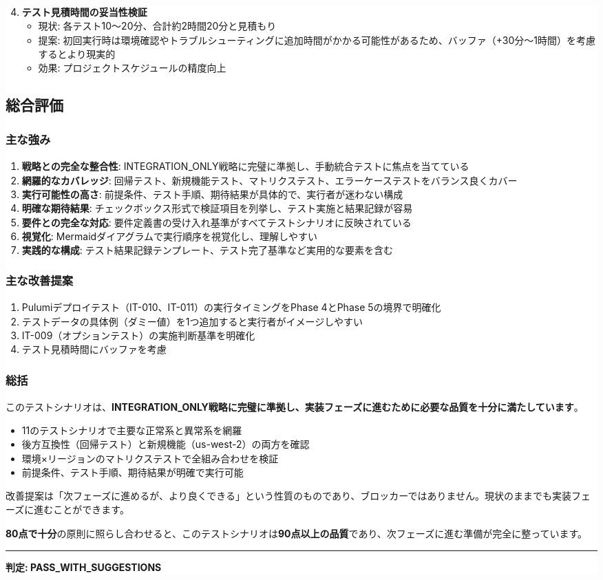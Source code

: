4. **テスト見積時間の妥当性検証**
   - 現状: 各テスト10〜20分、合計約2時間20分と見積もり
   - 提案: 初回実行時は環境確認やトラブルシューティングに追加時間がかかる可能性があるため、バッファ（+30分〜1時間）を考慮するとより現実的
   - 効果: プロジェクトスケジュールの精度向上

## 総合評価

### 主な強み

1. **戦略との完全な整合性**: INTEGRATION_ONLY戦略に完璧に準拠し、手動統合テストに焦点を当てている
2. **網羅的なカバレッジ**: 回帰テスト、新規機能テスト、マトリクステスト、エラーケーステストをバランス良くカバー
3. **実行可能性の高さ**: 前提条件、テスト手順、期待結果が具体的で、実行者が迷わない構成
4. **明確な期待結果**: チェックボックス形式で検証項目を列挙し、テスト実施と結果記録が容易
5. **要件との完全な対応**: 要件定義書の受け入れ基準がすべてテストシナリオに反映されている
6. **視覚化**: Mermaidダイアグラムで実行順序を視覚化し、理解しやすい
7. **実践的な構成**: テスト結果記録テンプレート、テスト完了基準など実用的な要素を含む

### 主な改善提案

1. Pulumiデプロイテスト（IT-010、IT-011）の実行タイミングをPhase 4とPhase 5の境界で明確化
2. テストデータの具体例（ダミー値）を1つ追加すると実行者がイメージしやすい
3. IT-009（オプションテスト）の実施判断基準を明確化
4. テスト見積時間にバッファを考慮

### 総括

このテストシナリオは、**INTEGRATION_ONLY戦略に完璧に準拠し、実装フェーズに進むために必要な品質を十分に満たしています**。

- 11のテストシナリオで主要な正常系と異常系を網羅
- 後方互換性（回帰テスト）と新規機能（us-west-2）の両方を確認
- 環境×リージョンのマトリクステストで全組み合わせを検証
- 前提条件、テスト手順、期待結果が明確で実行可能

改善提案は「次フェーズに進めるが、より良くできる」という性質のものであり、ブロッカーではありません。現状のままでも実装フェーズに進むことができます。

**80点で十分**の原則に照らし合わせると、このテストシナリオは**90点以上の品質**であり、次フェーズに進む準備が完全に整っています。

---
**判定: PASS_WITH_SUGGESTIONS**